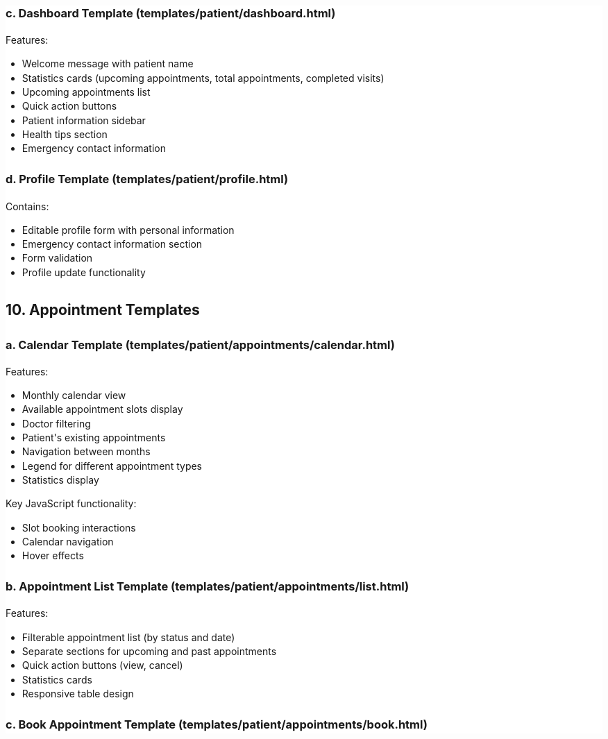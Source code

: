 ### c. Dashboard Template (templates/patient/dashboard.html)

Features:
- Welcome message with patient name
- Statistics cards (upcoming appointments, total appointments, completed visits)
- Upcoming appointments list
- Quick action buttons
- Patient information sidebar
- Health tips section
- Emergency contact information

### d. Profile Template (templates/patient/profile.html)

Contains:
- Editable profile form with personal information
- Emergency contact information section
- Form validation
- Profile update functionality

## 10. Appointment Templates

### a. Calendar Template (templates/patient/appointments/calendar.html)

Features:
- Monthly calendar view
- Available appointment slots display
- Doctor filtering
- Patient's existing appointments
- Navigation between months
- Legend for different appointment types
- Statistics display

Key JavaScript functionality:
- Slot booking interactions
- Calendar navigation
- Hover effects

### b. Appointment List Template (templates/patient/appointments/list.html)

Features:
- Filterable appointment list (by status and date)
- Separate sections for upcoming and past appointments
- Quick action buttons (view, cancel)
- Statistics cards
- Responsive table design

### c. Book Appointment Template (templates/patient/appointments/book.html)
